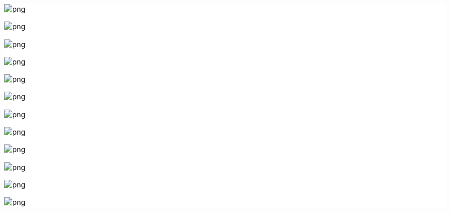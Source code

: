 


    
![png](GOATdebate_files/GOATdebate_4_8.png)
    



    
![png](GOATdebate_files/GOATdebate_4_9.png)
    



    
![png](GOATdebate_files/GOATdebate_4_10.png)
    



    
![png](GOATdebate_files/GOATdebate_4_11.png)
    



    
![png](GOATdebate_files/GOATdebate_4_12.png)
    



    
![png](GOATdebate_files/GOATdebate_4_13.png)
    



    
![png](GOATdebate_files/GOATdebate_4_14.png)
    



    
![png](GOATdebate_files/GOATdebate_4_15.png)
    



    
![png](GOATdebate_files/GOATdebate_4_16.png)
    



    
![png](GOATdebate_files/GOATdebate_4_17.png)
    



    
![png](GOATdebate_files/GOATdebate_4_18.png)
    



    
![png](GOATdebate_files/GOATdebate_4_19.png)
    